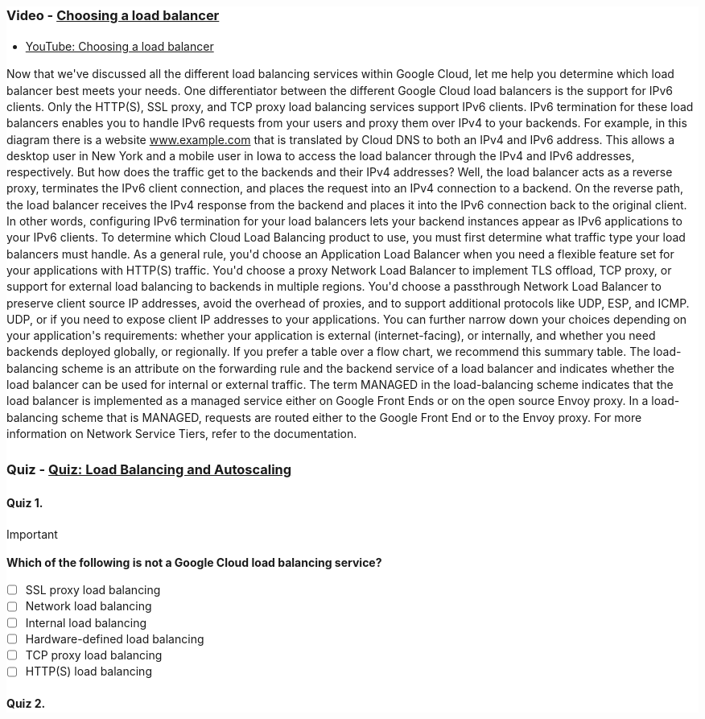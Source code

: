 ### Video - [Choosing a load balancer](https://www.cloudskillsboost.google/course_templates/178/video/470311)

- [YouTube: Choosing a load balancer](https://www.youtube.com/watch?v=tZ3Kjh5Zr28)

Now that we've discussed all the different load balancing services within Google Cloud, let me help you determine which load balancer best meets your needs. One differentiator between the different Google Cloud load balancers is the support for IPv6 clients. Only the HTTP(S), SSL proxy, and TCP proxy load balancing services support IPv6 clients. IPv6 termination for these load balancers enables you to handle IPv6 requests from your users and proxy them over IPv4 to your backends. For example, in this diagram there is a website www.example.com that is translated by Cloud DNS to both an IPv4 and IPv6 address. This allows a desktop user in New York and a mobile user in Iowa to access the load balancer through the IPv4 and IPv6 addresses, respectively. But how does the traffic get to the backends and their IPv4 addresses? Well, the load balancer acts as a reverse proxy, terminates the IPv6 client connection, and places the request into an IPv4 connection to a backend. On the reverse path, the load balancer receives the IPv4 response from the backend and places it into the IPv6 connection back to the original client. In other words, configuring IPv6 termination for your load balancers lets your backend instances appear as IPv6 applications to your IPv6 clients. To determine which Cloud Load Balancing product to use, you must first determine what traffic type your load balancers must handle. As a general rule, you'd choose an Application Load Balancer when you need a flexible feature set for your applications with HTTP(S) traffic. You'd choose a proxy Network Load Balancer to implement TLS offload, TCP proxy, or support for external load balancing to backends in multiple regions. You'd choose a passthrough Network Load Balancer to preserve client source IP addresses, avoid the overhead of proxies, and to support additional protocols like UDP, ESP, and ICMP. UDP, or if you need to expose client IP addresses to your applications. You can further narrow down your choices depending on your application's requirements: whether your application is external (internet-facing), or internally, and whether you need backends deployed globally, or regionally. If you prefer a table over a flow chart, we recommend this summary table. The load-balancing scheme is an attribute on the forwarding rule and the backend service of a load balancer and indicates whether the load balancer can be used for internal or external traffic. The term MANAGED in the load-balancing scheme indicates that the load balancer is implemented as a managed service either on Google Front Ends or on the open source Envoy proxy. In a load-balancing scheme that is MANAGED, requests are routed either to the Google Front End or to the Envoy proxy. For more information on Network Service Tiers, refer to the documentation.

### Quiz - [Quiz: Load Balancing and Autoscaling](https://www.cloudskillsboost.google/course_templates/178/quizzes/470312)

#### Quiz 1.

> [!important]
> **Which of the following is not a Google Cloud load balancing service?**
>
> - [ ] SSL proxy load balancing
> - [ ] Network load balancing
> - [ ] Internal load balancing
> - [ ] Hardware-defined load balancing
> - [ ] TCP proxy load balancing
> - [ ] HTTP(S) load balancing

#### Quiz 2.

